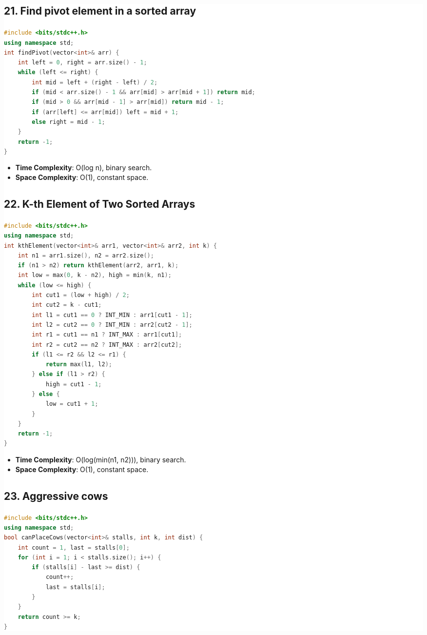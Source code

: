 ## 21. Find pivot element in a sorted array
```cpp
#include <bits/stdc++.h>
using namespace std;
int findPivot(vector<int>& arr) {
    int left = 0, right = arr.size() - 1;
    while (left <= right) {
        int mid = left + (right - left) / 2;
        if (mid < arr.size() - 1 && arr[mid] > arr[mid + 1]) return mid;
        if (mid > 0 && arr[mid - 1] > arr[mid]) return mid - 1;
        if (arr[left] <= arr[mid]) left = mid + 1;
        else right = mid - 1;
    }
    return -1;
}
```
- **Time Complexity**: O(log n), binary search.
- **Space Complexity**: O(1), constant space.

## 22. K-th Element of Two Sorted Arrays
```cpp
#include <bits/stdc++.h>
using namespace std;
int kthElement(vector<int>& arr1, vector<int>& arr2, int k) {
    int n1 = arr1.size(), n2 = arr2.size();
    if (n1 > n2) return kthElement(arr2, arr1, k);
    int low = max(0, k - n2), high = min(k, n1);
    while (low <= high) {
        int cut1 = (low + high) / 2;
        int cut2 = k - cut1;
        int l1 = cut1 == 0 ? INT_MIN : arr1[cut1 - 1];
        int l2 = cut2 == 0 ? INT_MIN : arr2[cut2 - 1];
        int r1 = cut1 == n1 ? INT_MAX : arr1[cut1];
        int r2 = cut2 == n2 ? INT_MAX : arr2[cut2];
        if (l1 <= r2 && l2 <= r1) {
            return max(l1, l2);
        } else if (l1 > r2) {
            high = cut1 - 1;
        } else {
            low = cut1 + 1;
        }
    }
    return -1;
}
```
- **Time Complexity**: O(log(min(n1, n2))), binary search.
- **Space Complexity**: O(1), constant space.

## 23. Aggressive cows
```cpp
#include <bits/stdc++.h>
using namespace std;
bool canPlaceCows(vector<int>& stalls, int k, int dist) {
    int count = 1, last = stalls[0];
    for (int i = 1; i < stalls.size(); i++) {
        if (stalls[i] - last >= dist) {
            count++;
            last = stalls[i];
        }
    }
    return count >= k;
}
```